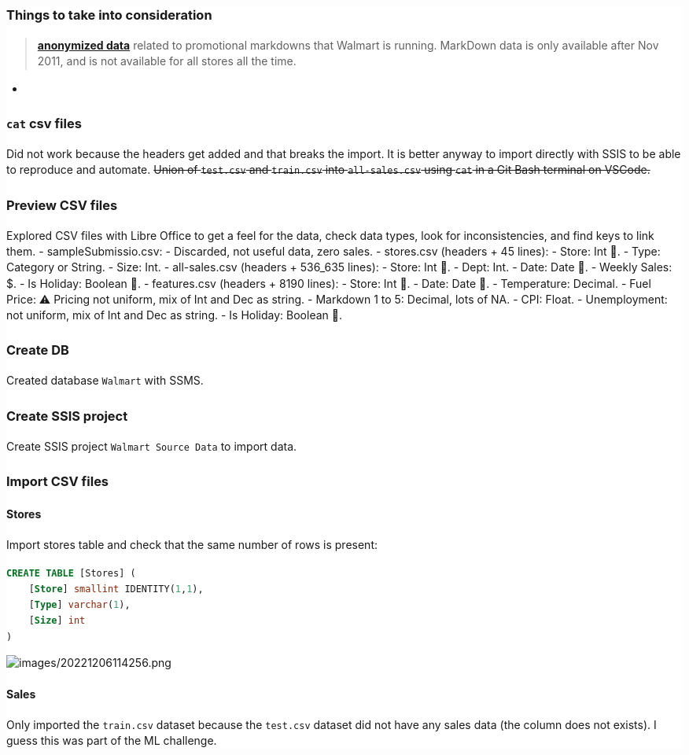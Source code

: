 ### Things to take into consideration
> [**anonymized data**](https://www.kaggle.com/competitions/walmart-recruiting-store-sales-forecasting/discussion/7631#41591) related to promotional markdowns that Walmart is running. MarkDown data is only available after Nov 2011, and is not available for all stores all the time.

- 
### ``cat`` csv files
Did not work because the headers get added and that breaks the import. It is better anyway to import directly with SSIS to be able to reproduce and automate. 
 ~~Union of ``test.csv`` and ``train.csv`` into ``all-sales.csv`` using ``cat`` in a Git Bash terminal on VSCode.~~ 
### Preview CSV files
Explored CSV files with Libre Office to get a feel for the data, check data types, look for inconsistencies, and find keys to link them. 
	- sampleSubmissio.csv: 
		- Discarded, not useful data, zero sales. 
	- stores.csv (headers + 45 lines):
		- Store: Int 🔑.
		- Type: Category or String.
		- Size: Int.
	- all-sales.csv (headers + 536_635 lines): 
		- Store: Int 🔑.
		- Dept: Int.
		- Date: Date 🔑.
		- Weekly Sales: $. 
		- Is Holiday: Boolean 🔑.
	- features.csv (headers + 8190 lines): 
		- Store: Int 🔑.
		- Date: Date 🔑.
		- Temperature: Decimal. 
		- Fuel Price: ⚠️ Pricing not uniform, mix of Int and Dec as string. 
		- Markdown 1 to 5: Decimal, lots of NA. 
		- CPI: Float.
		- Unemployment: not uniform, mix of Int and Dec as string.
		- Is Holiday: Boolean 🔑.
### Create DB
Created database ``Walmart`` with SSMS. 
### Create SSIS project
Create SSIS project ``Walmart Source Data`` to import data. 
### Import CSV files
#### Stores
Import stores table and check that the same number of rows is present: 
```sql
CREATE TABLE [Stores] (
    [Store] smallint IDENTITY(1,1),
    [Type] varchar(1),
    [Size] int
)
```
![images/20221206114256.png](../images/20221206114256.png)
#### Sales
Only imported the ``train.csv`` dataset because the ``test.csv`` dataset did not have any sales data (the column does not exists). I guess this was part of the ML challenge. 
